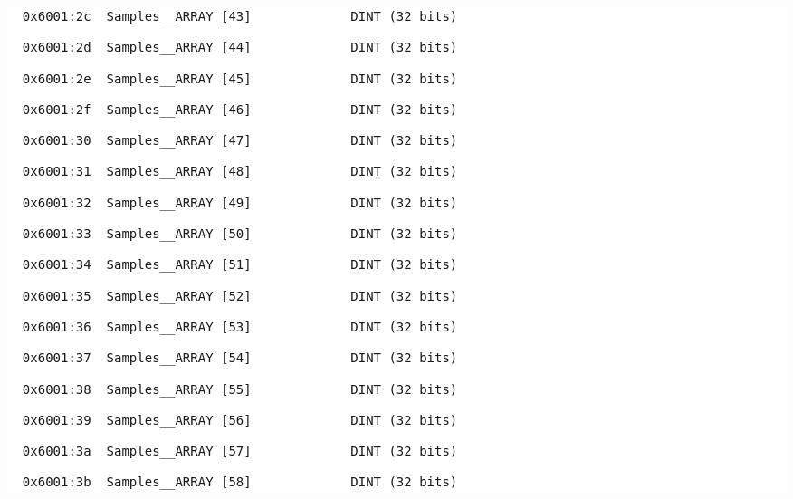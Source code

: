 <td  colspan=2 align="left"><pre>  0x6001:2c  Samples__ARRAY [43]             DINT (32 bits)</pre></td>
</tr>
<tr class="txpdo">
<td  colspan=2 align="left"><pre>  0x6001:2d  Samples__ARRAY [44]             DINT (32 bits)</pre></td>
</tr>
<tr class="txpdo">
<td  colspan=2 align="left"><pre>  0x6001:2e  Samples__ARRAY [45]             DINT (32 bits)</pre></td>
</tr>
<tr class="txpdo">
<td  colspan=2 align="left"><pre>  0x6001:2f  Samples__ARRAY [46]             DINT (32 bits)</pre></td>
</tr>
<tr class="txpdo">
<td  colspan=2 align="left"><pre>  0x6001:30  Samples__ARRAY [47]             DINT (32 bits)</pre></td>
</tr>
<tr class="txpdo">
<td  colspan=2 align="left"><pre>  0x6001:31  Samples__ARRAY [48]             DINT (32 bits)</pre></td>
</tr>
<tr class="txpdo">
<td  colspan=2 align="left"><pre>  0x6001:32  Samples__ARRAY [49]             DINT (32 bits)</pre></td>
</tr>
<tr class="txpdo">
<td  colspan=2 align="left"><pre>  0x6001:33  Samples__ARRAY [50]             DINT (32 bits)</pre></td>
</tr>
<tr class="txpdo">
<td  colspan=2 align="left"><pre>  0x6001:34  Samples__ARRAY [51]             DINT (32 bits)</pre></td>
</tr>
<tr class="txpdo">
<td  colspan=2 align="left"><pre>  0x6001:35  Samples__ARRAY [52]             DINT (32 bits)</pre></td>
</tr>
<tr class="txpdo">
<td  colspan=2 align="left"><pre>  0x6001:36  Samples__ARRAY [53]             DINT (32 bits)</pre></td>
</tr>
<tr class="txpdo">
<td  colspan=2 align="left"><pre>  0x6001:37  Samples__ARRAY [54]             DINT (32 bits)</pre></td>
</tr>
<tr class="txpdo">
<td  colspan=2 align="left"><pre>  0x6001:38  Samples__ARRAY [55]             DINT (32 bits)</pre></td>
</tr>
<tr class="txpdo">
<td  colspan=2 align="left"><pre>  0x6001:39  Samples__ARRAY [56]             DINT (32 bits)</pre></td>
</tr>
<tr class="txpdo">
<td  colspan=2 align="left"><pre>  0x6001:3a  Samples__ARRAY [57]             DINT (32 bits)</pre></td>
</tr>
<tr class="txpdo">
<td  colspan=2 align="left"><pre>  0x6001:3b  Samples__ARRAY [58]             DINT (32 bits)</pre></td>
</tr>
<tr class="txpdo">